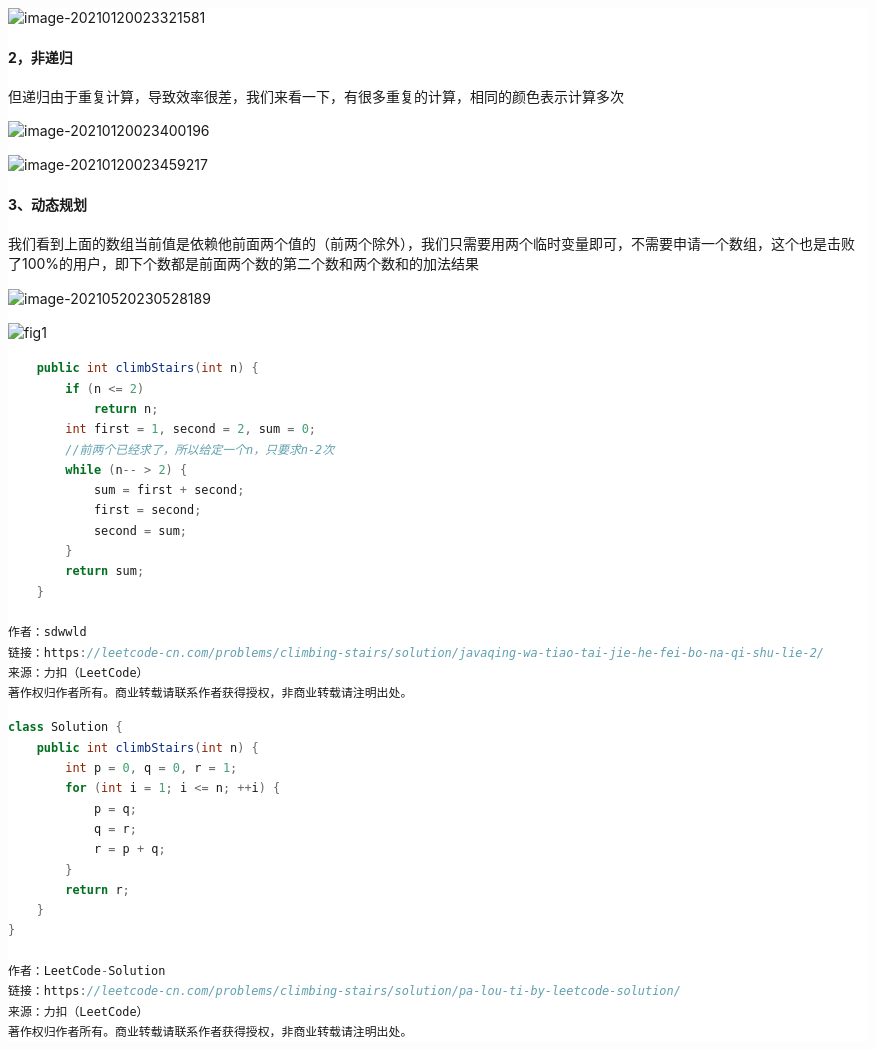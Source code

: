 ![image-20210120023321581](https://gitee.com/top20chenql/md_imgs/raw/master/img/20210120023321.png)

#### 2，非递归

但递归由于重复计算，导致效率很差，我们来看一下，有很多重复的计算，相同的颜色表示计算多次

![image-20210120023400196](https://gitee.com/top20chenql/md_imgs/raw/master/img/20210120023400.png)

![image-20210120023459217](https://gitee.com/top20chenql/md_imgs/raw/master/img/20210120023459.png)

#### 3、动态规划

我们看到上面的数组当前值是依赖他前面两个值的（前两个除外），我们只需要用两个临时变量即可，不需要申请一个数组，这个也是击败了100%的用户，即下个数都是前面两个数的第二个数和两个数和的加法结果

![image-20210520230528189](https://gitee.com/top20chenql/md_imgs/raw/master/img/20210520230529.png)

![fig1](https://assets.leetcode-cn.com/solution-static/70/70_fig1.gif)

```java
    public int climbStairs(int n) {
        if (n <= 2)
            return n;
        int first = 1, second = 2, sum = 0;
        //前两个已经求了，所以给定一个n，只要求n-2次
        while (n-- > 2) {
            sum = first + second;
            first = second;
            second = sum;
        }
        return sum;
    }

作者：sdwwld
链接：https://leetcode-cn.com/problems/climbing-stairs/solution/javaqing-wa-tiao-tai-jie-he-fei-bo-na-qi-shu-lie-2/
来源：力扣（LeetCode）
著作权归作者所有。商业转载请联系作者获得授权，非商业转载请注明出处。
```

```java
class Solution {
    public int climbStairs(int n) {
        int p = 0, q = 0, r = 1;
        for (int i = 1; i <= n; ++i) {
            p = q; 
            q = r; 
            r = p + q;
        }
        return r;
    }
}

作者：LeetCode-Solution
链接：https://leetcode-cn.com/problems/climbing-stairs/solution/pa-lou-ti-by-leetcode-solution/
来源：力扣（LeetCode）
著作权归作者所有。商业转载请联系作者获得授权，非商业转载请注明出处。
```
